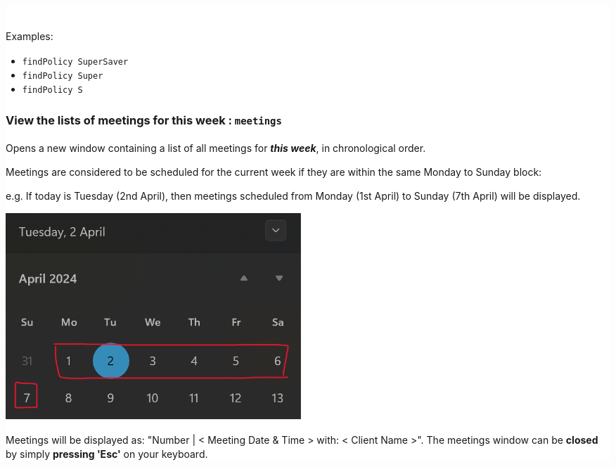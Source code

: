 <br/>

Examples:
* `findPolicy SuperSaver`
* `findPolicy Super`
* `findPolicy S`


### View the lists of meetings for this week : `meetings`


Opens a new window containing a list of all meetings for _**this week**_, in chronological order. <br>

Meetings are considered to be scheduled for the current week if they are within the same Monday to Sunday block: <br>

e.g. If today is Tuesday (2nd April), then meetings scheduled from Monday (1st April) to Sunday (7th April) will be displayed.

<img src="images/SameWeekCalendar.png" alt="SameWeekCalendar" width="420" height="293"/>

<br/>

Meetings will be displayed as: "Number | < Meeting Date & Time > with: < Client Name >".
The meetings window can be **closed** by simply **pressing 'Esc'** on your keyboard.
